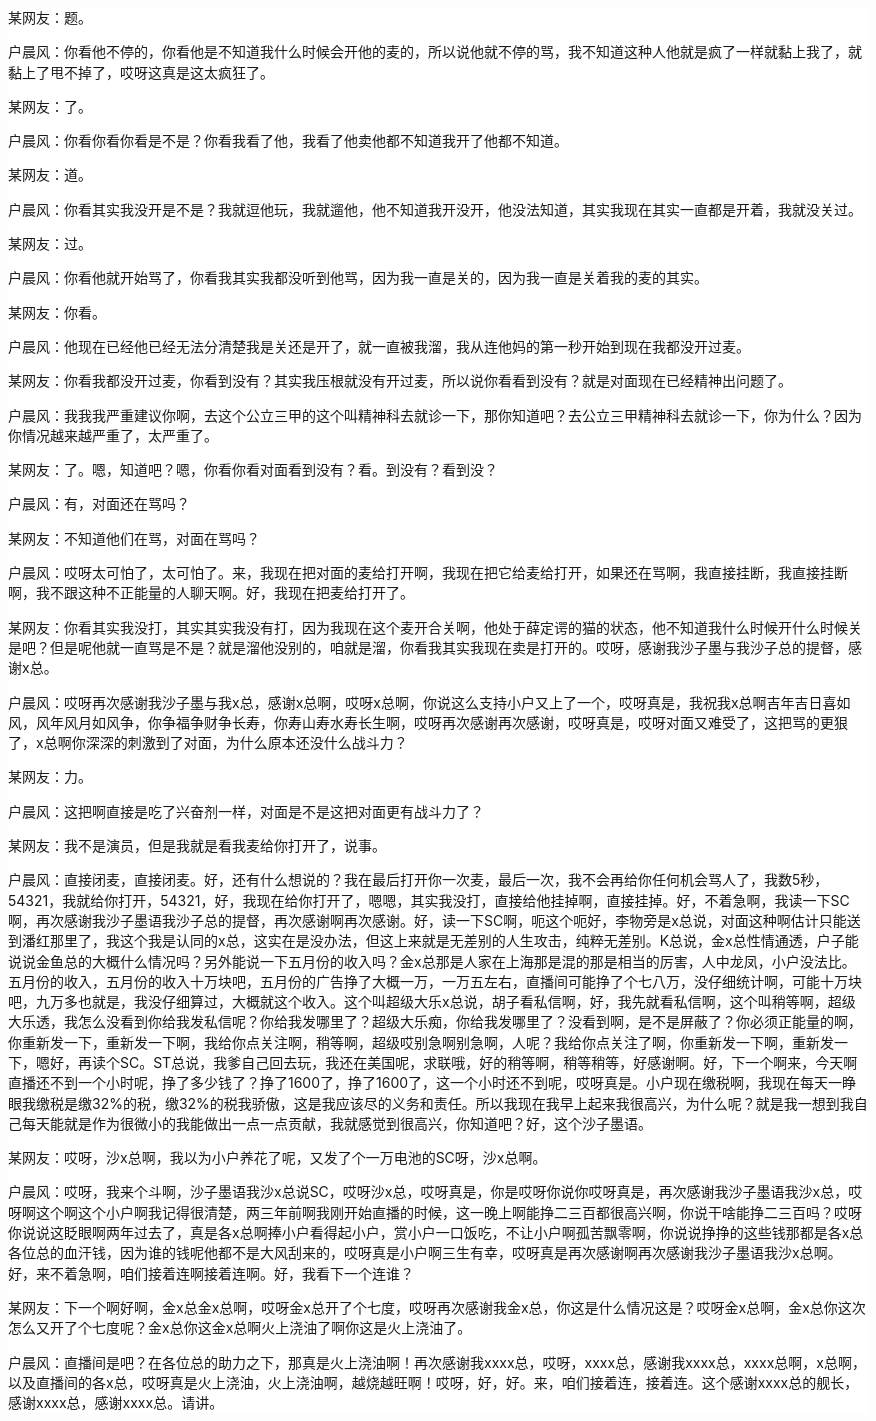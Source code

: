 某网友：题。

户晨风：你看他不停的，你看他是不知道我什么时候会开他的麦的，所以说他就不停的骂，我不知道这种人他就是疯了一样就黏上我了，就黏上了甩不掉了，哎呀这真是这太疯狂了。

某网友：了。

户晨风：你看你看你看是不是？你看我看了他，我看了他卖他都不知道我开了他都不知道。

某网友：道。

户晨风：你看其实我没开是不是？我就逗他玩，我就遛他，他不知道我开没开，他没法知道，其实我现在其实一直都是开着，我就没关过。

某网友：过。

户晨风：你看他就开始骂了，你看我其实我都没听到他骂，因为我一直是关的，因为我一直是关着我的麦的其实。

某网友：你看。

户晨风：他现在已经他已经无法分清楚我是关还是开了，就一直被我溜，我从连他妈的第一秒开始到现在我都没开过麦。

某网友：你看我都没开过麦，你看到没有？其实我压根就没有开过麦，所以说你看看到没有？就是对面现在已经精神出问题了。

户晨风：我我我严重建议你啊，去这个公立三甲的这个叫精神科去就诊一下，那你知道吧？去公立三甲精神科去就诊一下，你为什么？因为你情况越来越严重了，太严重了。

某网友：了。嗯，知道吧？嗯，你看你看对面看到没有？看。到没有？看到没？

户晨风：有，对面还在骂吗？

某网友：不知道他们在骂，对面在骂吗？

户晨风：哎呀太可怕了，太可怕了。来，我现在把对面的麦给打开啊，我现在把它给麦给打开，如果还在骂啊，我直接挂断，我直接挂断啊，我不跟这种不正能量的人聊天啊。好，我现在把麦给打开了。

某网友：你看其实我没打，其实其实我没有打，因为我现在这个麦开合关啊，他处于薛定谔的猫的状态，他不知道我什么时候开什么时候关是吧？但是呢他就一直骂是不是？就是溜他没别的，咱就是溜，你看我其实我现在卖是打开的。哎呀，感谢我沙子墨与我沙子总的提督，感谢x总。

户晨风：哎呀再次感谢我沙子墨与我x总，感谢x总啊，哎呀x总啊，你说这么支持小户又上了一个，哎呀真是，我祝我x总啊吉年吉日喜如风，风年风月如风争，你争福争财争长寿，你寿山寿水寿长生啊，哎呀再次感谢再次感谢，哎呀真是，哎呀对面又难受了，这把骂的更狠了，x总啊你深深的刺激到了对面，为什么原本还没什么战斗力？

某网友：力。

户晨风：这把啊直接是吃了兴奋剂一样，对面是不是这把对面更有战斗力了？

某网友：我不是演员，但是我就是看我麦给你打开了，说事。

户晨风：直接闭麦，直接闭麦。好，还有什么想说的？我在最后打开你一次麦，最后一次，我不会再给你任何机会骂人了，我数5秒，54321，我就给你打开，54321，好，我现在给你打开了，嗯嗯，其实我没打，直接给他挂掉啊，直接挂掉。好，不着急啊，我读一下SC啊，再次感谢我沙子墨语我沙子总的提督，再次感谢啊再次感谢。好，读一下SC啊，呃这个呃好，李物旁是x总说，对面这种啊估计只能送到潘红那里了，我这个我是认同的x总，这实在是没办法，但这上来就是无差别的人生攻击，纯粹无差别。K总说，金x总性情通透，户子能说说金鱼总的大概什么情况吗？另外能说一下五月份的收入吗？金x总那是人家在上海那是混的那是相当的厉害，人中龙凤，小户没法比。五月份的收入，五月份的收入十万块吧，五月份的广告挣了大概一万，一万五左右，直播间可能挣了个七八万，没仔细统计啊，可能十万块吧，九万多也就是，我没仔细算过，大概就这个收入。这个叫超级大乐x总说，胡子看私信啊，好，我先就看私信啊，这个叫稍等啊，超级大乐透，我怎么没看到你给我发私信呢？你给我发哪里了？超级大乐痴，你给我发哪里了？没看到啊，是不是屏蔽了？你必须正能量的啊，你重新发一下，重新发一下啊，我给你点关注啊，稍等啊，超级哎别急啊别急啊，人呢？我给你点关注了啊，你重新发一下啊，重新发一下，嗯好，再读个SC。ST总说，我爹自己回去玩，我还在美国呢，求联哦，好的稍等啊，稍等稍等，好感谢啊。好，下一个啊来，今天啊直播还不到一个小时呢，挣了多少钱了？挣了1600了，挣了1600了，这一个小时还不到呢，哎呀真是。小户现在缴税啊，我现在每天一睁眼我缴税是缴32%的税，缴32%的税我骄傲，这是我应该尽的义务和责任。所以我现在我早上起来我很高兴，为什么呢？就是我一想到我自己每天能就是作为很微小的我能做出一点一点贡献，我就感觉到很高兴，你知道吧？好，这个沙子墨语。

某网友：哎呀，沙x总啊，我以为小户养花了呢，又发了个一万电池的SC呀，沙x总啊。

户晨风：哎呀，我来个斗啊，沙子墨语我沙x总说SC，哎呀沙x总，哎呀真是，你是哎呀你说你哎呀真是，再次感谢我沙子墨语我沙x总，哎呀啊这个啊这个小户啊我记得很清楚，两三年前啊我刚开始直播的时候，这一晚上啊能挣二三百都很高兴啊，你说干啥能挣二三百吗？哎呀你说说这眨眼啊两年过去了，真是各x总啊捧小户看得起小户，赏小户一口饭吃，不让小户啊孤苦飘零啊，你说说挣挣的这些钱那都是各x总各位总的血汗钱，因为谁的钱呢他都不是大风刮来的，哎呀真是小户啊三生有幸，哎呀真是再次感谢啊再次感谢我沙子墨语我沙x总啊。好，来不着急啊，咱们接着连啊接着连啊。好，我看下一个连谁？

某网友：下一个啊好啊，金x总金x总啊，哎呀金x总开了个七度，哎呀再次感谢我金x总，你这是什么情况这是？哎呀金x总啊，金x总你这次怎么又开了个七度呢？金x总你这金x总啊火上浇油了啊你这是火上浇油了。

户晨风：直播间是吧？在各位总的助力之下，那真是火上浇油啊！再次感谢我xxxx总，哎呀，xxxx总，感谢我xxxx总，xxxx总啊，x总啊，以及直播间的各x总，哎呀真是火上浇油，火上浇油啊，越烧越旺啊！哎呀，好，好。来，咱们接着连，接着连。这个感谢xxxx总的舰长，感谢xxxx总，感谢xxxx总。请讲。
